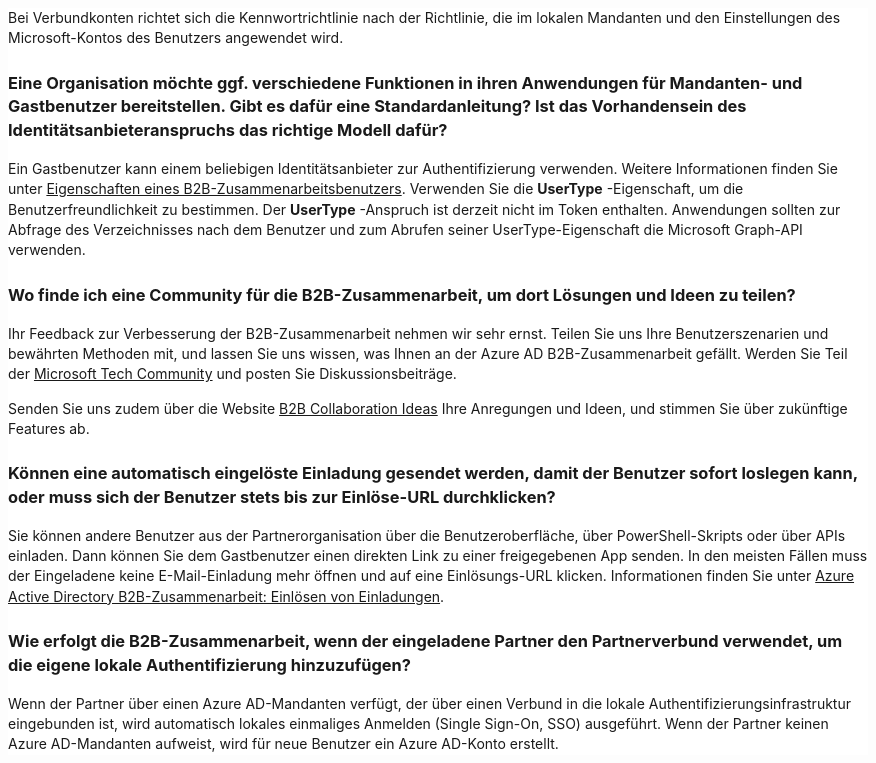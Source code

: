 Bei Verbundkonten richtet sich die Kennwortrichtlinie nach der Richtlinie, die im lokalen Mandanten und den Einstellungen des Microsoft-Kontos des Benutzers angewendet wird.

### <a name="an-organization-might-want-to-have-different-experiences-in-their-applications-for-tenant-users-and-guest-users-is-there-standard-guidance-for-this-is-the-presence-of-the-identity-provider-claim-the-correct-model-to-use"></a>Eine Organisation möchte ggf. verschiedene Funktionen in ihren Anwendungen für Mandanten- und Gastbenutzer bereitstellen. Gibt es dafür eine Standardanleitung? Ist das Vorhandensein des Identitätsanbieteranspruchs das richtige Modell dafür?
Ein Gastbenutzer kann einem beliebigen Identitätsanbieter zur Authentifizierung verwenden. Weitere Informationen finden Sie unter [Eigenschaften eines B2B-Zusammenarbeitsbenutzers](user-properties.md). Verwenden Sie die **UserType** -Eigenschaft, um die Benutzerfreundlichkeit zu bestimmen. Der **UserType** -Anspruch ist derzeit nicht im Token enthalten. Anwendungen sollten zur Abfrage des Verzeichnisses nach dem Benutzer und zum Abrufen seiner UserType-Eigenschaft die Microsoft Graph-API verwenden.

### <a name="where-can-i-find-a-b2b-collaboration-community-to-share-solutions-and-to-submit-ideas"></a>Wo finde ich eine Community für die B2B-Zusammenarbeit, um dort Lösungen und Ideen zu teilen?
Ihr Feedback zur Verbesserung der B2B-Zusammenarbeit nehmen wir sehr ernst. Teilen Sie uns Ihre Benutzerszenarien und bewährten Methoden mit, und lassen Sie uns wissen, was Ihnen an der Azure AD B2B-Zusammenarbeit gefällt. Werden Sie Teil der [Microsoft Tech Community](https://techcommunity.microsoft.com/t5/Azure-Active-Directory-B2B/bd-p/AzureAD_B2b) und posten Sie Diskussionsbeiträge.
 
Senden Sie uns zudem über die Website [B2B Collaboration Ideas](https://techcommunity.microsoft.com/t5/Azure-Active-Directory-B2B-Ideas/idb-p/AzureAD_B2B_Ideas) Ihre Anregungen und Ideen, und stimmen Sie über zukünftige Features ab.

### <a name="can-we-send-an-invitation-that-is-automatically-redeemed-so-that-the-user-is-just-ready-to-go-or-does-the-user-always-have-to-click-through-to-the-redemption-url"></a>Können eine automatisch eingelöste Einladung gesendet werden, damit der Benutzer sofort loslegen kann, oder muss sich der Benutzer stets bis zur Einlöse-URL durchklicken?
Sie können andere Benutzer aus der Partnerorganisation über die Benutzeroberfläche, über PowerShell-Skripts oder über APIs einladen. Dann können Sie dem Gastbenutzer einen direkten Link zu einer freigegebenen App senden. In den meisten Fällen muss der Eingeladene keine E-Mail-Einladung mehr öffnen und auf eine Einlösungs-URL klicken. Informationen finden Sie unter [Azure Active Directory B2B-Zusammenarbeit: Einlösen von Einladungen](redemption-experience.md).

### <a name="how-does-b2b-collaboration-work-when-the-invited-partner-is-using-federation-to-add-their-own-on-premises-authentication"></a>Wie erfolgt die B2B-Zusammenarbeit, wenn der eingeladene Partner den Partnerverbund verwendet, um die eigene lokale Authentifizierung hinzuzufügen?
Wenn der Partner über einen Azure AD-Mandanten verfügt, der über einen Verbund in die lokale Authentifizierungsinfrastruktur eingebunden ist, wird automatisch lokales einmaliges Anmelden (Single Sign-On, SSO) ausgeführt. Wenn der Partner keinen Azure AD-Mandanten aufweist, wird für neue Benutzer ein Azure AD-Konto erstellt. 
